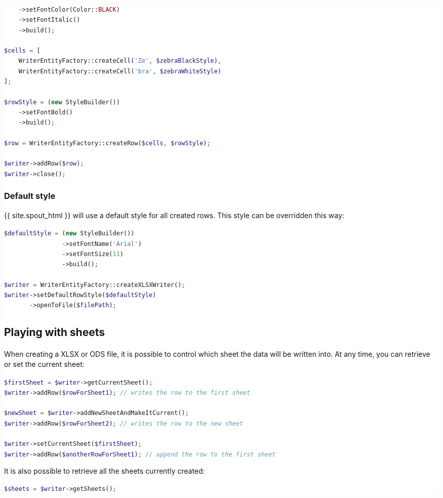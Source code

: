```php
    ->setFontColor(Color::BLACK)
    ->setFontItalic()
    ->build();  

$cells = [
    WriterEntityFactory::createCell('Ze', $zebraBlackStyle),
    WriterEntityFactory::createCell('bra', $zebraWhiteStyle)
];

$rowStyle = (new StyleBuilder())
    ->setFontBold()
    ->build();

$row = WriterEntityFactory::createRow($cells, $rowStyle);

$writer->addRow($row);
$writer->close();
```

### Default style

{{ site.spout_html }} will use a default style for all created rows. This style can be overridden this way:

```php
$defaultStyle = (new StyleBuilder())
                ->setFontName('Arial')
                ->setFontSize(11)
                ->build();

$writer = WriterEntityFactory::createXLSXWriter();
$writer->setDefaultRowStyle($defaultStyle)
       ->openToFile($filePath);
```


## Playing with sheets

When creating a XLSX or ODS file, it is possible to control which sheet the data will be written into. At any time, you can retrieve or set the current sheet:

```php
$firstSheet = $writer->getCurrentSheet();
$writer->addRow($rowForSheet1); // writes the row to the first sheet

$newSheet = $writer->addNewSheetAndMakeItCurrent();
$writer->addRow($rowForSheet2); // writes the row to the new sheet

$writer->setCurrentSheet($firstSheet);
$writer->addRow($anotherRowForSheet1); // append the row to the first sheet
```

It is also possible to retrieve all the sheets currently created:
```php
$sheets = $writer->getSheets();
```
